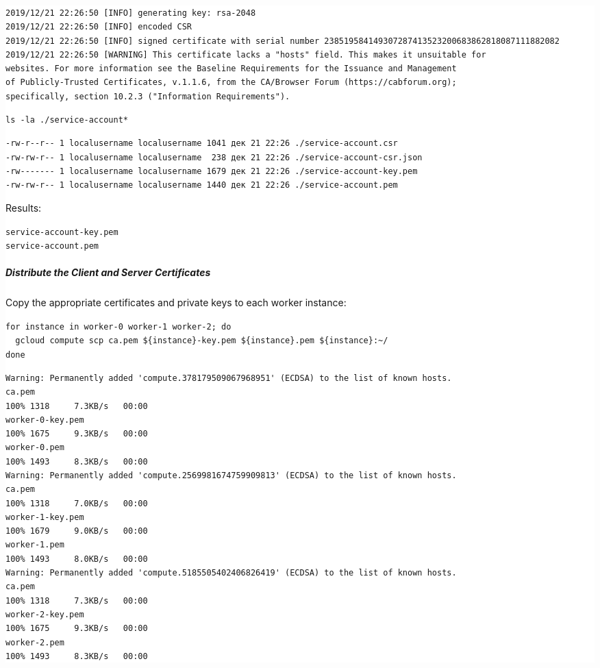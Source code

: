 ```log
2019/12/21 22:26:50 [INFO] generating key: rsa-2048
2019/12/21 22:26:50 [INFO] encoded CSR
2019/12/21 22:26:50 [INFO] signed certificate with serial number 238519584149307287413523200683862818087111882082
2019/12/21 22:26:50 [WARNING] This certificate lacks a "hosts" field. This makes it unsuitable for
websites. For more information see the Baseline Requirements for the Issuance and Management
of Publicly-Trusted Certificates, v.1.1.6, from the CA/Browser Forum (https://cabforum.org);
specifically, section 10.2.3 ("Information Requirements").
```

```shell
ls -la ./service-account*
```
```log
-rw-r--r-- 1 localusername localusername 1041 дек 21 22:26 ./service-account.csr
-rw-rw-r-- 1 localusername localusername  238 дек 21 22:26 ./service-account-csr.json
-rw------- 1 localusername localusername 1679 дек 21 22:26 ./service-account-key.pem
-rw-rw-r-- 1 localusername localusername 1440 дек 21 22:26 ./service-account.pem
```

Results:
```
service-account-key.pem
service-account.pem
```

##### Distribute the Client and Server Certificates

Copy the appropriate certificates and private keys to each worker instance:

```shell
for instance in worker-0 worker-1 worker-2; do
  gcloud compute scp ca.pem ${instance}-key.pem ${instance}.pem ${instance}:~/
done
```
```log
Warning: Permanently added 'compute.378179509067968951' (ECDSA) to the list of known hosts.
ca.pem                                                                                                                             100% 1318     7.3KB/s   00:00    
worker-0-key.pem                                                                                                                   100% 1675     9.3KB/s   00:00    
worker-0.pem                                                                                                                       100% 1493     8.3KB/s   00:00    
Warning: Permanently added 'compute.2569981674759909813' (ECDSA) to the list of known hosts.
ca.pem                                                                                                                             100% 1318     7.0KB/s   00:00    
worker-1-key.pem                                                                                                                   100% 1679     9.0KB/s   00:00    
worker-1.pem                                                                                                                       100% 1493     8.0KB/s   00:00    
Warning: Permanently added 'compute.5185505402406826419' (ECDSA) to the list of known hosts.
ca.pem                                                                                                                             100% 1318     7.3KB/s   00:00    
worker-2-key.pem                                                                                                                   100% 1675     9.3KB/s   00:00    
worker-2.pem                                                                                                                       100% 1493     8.3KB/s   00:00
```
